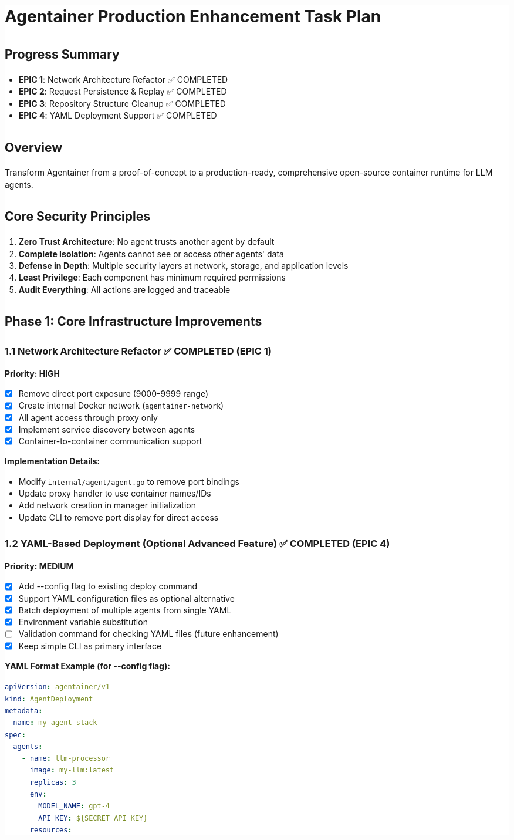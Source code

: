 # Agentainer Production Enhancement Task Plan

## Progress Summary
- **EPIC 1**: Network Architecture Refactor ✅ COMPLETED
- **EPIC 2**: Request Persistence & Replay ✅ COMPLETED  
- **EPIC 3**: Repository Structure Cleanup ✅ COMPLETED
- **EPIC 4**: YAML Deployment Support ✅ COMPLETED

## Overview
Transform Agentainer from a proof-of-concept to a production-ready, comprehensive open-source container runtime for LLM agents.

## Core Security Principles
1. **Zero Trust Architecture**: No agent trusts another agent by default
2. **Complete Isolation**: Agents cannot see or access other agents' data
3. **Defense in Depth**: Multiple security layers at network, storage, and application levels
4. **Least Privilege**: Each component has minimum required permissions
5. **Audit Everything**: All actions are logged and traceable

## Phase 1: Core Infrastructure Improvements

### 1.1 Network Architecture Refactor ✅ COMPLETED (EPIC 1)
**Priority: HIGH**
- [x] Remove direct port exposure (9000-9999 range)
- [x] Create internal Docker network (`agentainer-network`)
- [x] All agent access through proxy only
- [x] Implement service discovery between agents
- [x] Container-to-container communication support

**Implementation Details:**
- Modify `internal/agent/agent.go` to remove port bindings
- Update proxy handler to use container names/IDs
- Add network creation in manager initialization
- Update CLI to remove port display for direct access

### 1.2 YAML-Based Deployment (Optional Advanced Feature) ✅ COMPLETED (EPIC 4)
**Priority: MEDIUM**
- [x] Add --config flag to existing deploy command
- [x] Support YAML configuration files as optional alternative
- [x] Batch deployment of multiple agents from single YAML
- [x] Environment variable substitution
- [ ] Validation command for checking YAML files (future enhancement)
- [x] Keep simple CLI as primary interface

**YAML Format Example (for --config flag):**
```yaml
apiVersion: agentainer/v1
kind: AgentDeployment
metadata:
  name: my-agent-stack
spec:
  agents:
    - name: llm-processor
      image: my-llm:latest
      replicas: 3
      env:
        MODEL_NAME: gpt-4
        API_KEY: ${SECRET_API_KEY}
      resources:
```